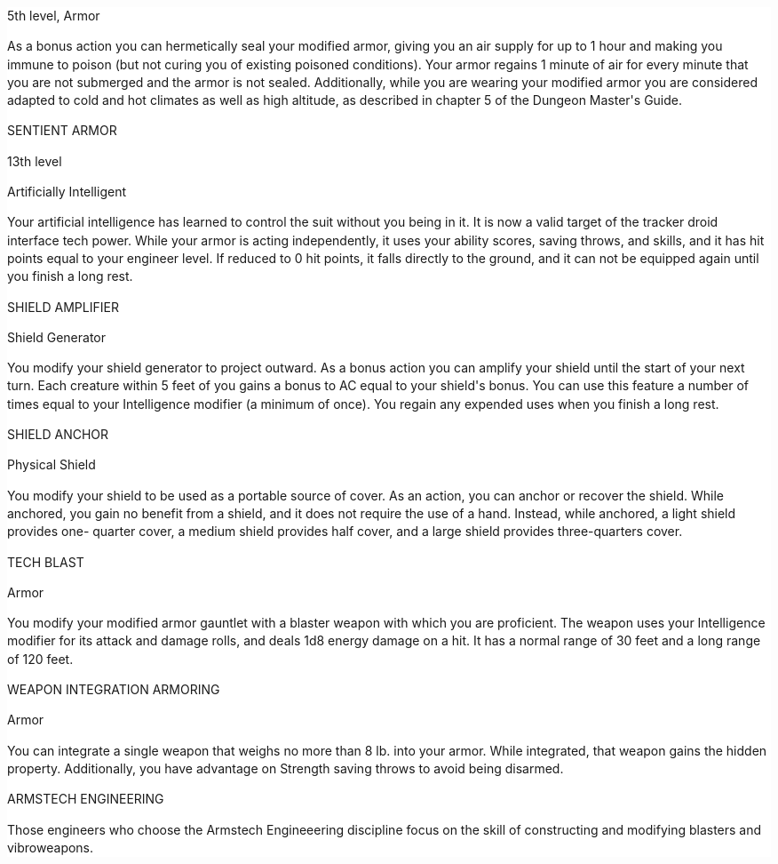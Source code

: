 5th level, Armor

As a bonus action you can hermetically seal your modified armor, giving you an air supply for up to 1 hour and making you immune to poison (but not curing you of existing poisoned conditions). Your armor regains 1 minute of air for every minute that you are not submerged and the armor is not sealed. Additionally, while you are wearing your modified armor you are considered adapted to cold and hot climates as well as high altitude, as described in chapter 5 of the Dungeon Master's Guide.

SENTIENT ARMOR

13th level

Artificially Intelligent

Your artificial intelligence has learned to control the suit without you being in it. It is now a valid target of the tracker droid interface tech power. While your armor is acting independently, it uses your ability scores, saving throws, and skills, and it has hit points equal to your engineer level. If reduced to 0 hit points, it falls directly to the ground, and it can not be equipped again until you finish a long rest.

SHIELD AMPLIFIER

Shield Generator

You modify your shield generator to project outward. As a bonus action you can amplify your shield until the start of your next turn. Each creature within 5 feet of you gains a bonus to AC equal to your shield's bonus. You can use this feature a number of times equal to your Intelligence modifier (a minimum of once). You regain any expended uses when you finish a long rest.

SHIELD ANCHOR

Physical Shield

You modify your shield to be used as a portable source of cover. As an action, you can anchor or recover the shield. While anchored, you gain no benefit from a shield, and it does not require the use of a hand. Instead, while anchored, a light shield provides one- quarter cover, a medium shield provides half cover, and a large shield provides three-quarters cover.

TECH BLAST

Armor

You modify your modified armor gauntlet with a blaster weapon with which you are proficient. The weapon uses your Intelligence modifier for its attack and damage rolls, and deals 1d8 energy damage on a hit. It has a normal range of 30 feet and a long range of 120 feet.

WEAPON INTEGRATION ARMORING

Armor

You can integrate a single weapon that weighs no more than 8 lb. into your armor. While integrated, that weapon gains the hidden property. Additionally, you have advantage on Strength saving throws to avoid being disarmed.

  

ARMSTECH ENGINEERING

Those engineers who choose the Armstech Engineeering discipline focus on the skill of constructing and modifying blasters and vibroweapons.
